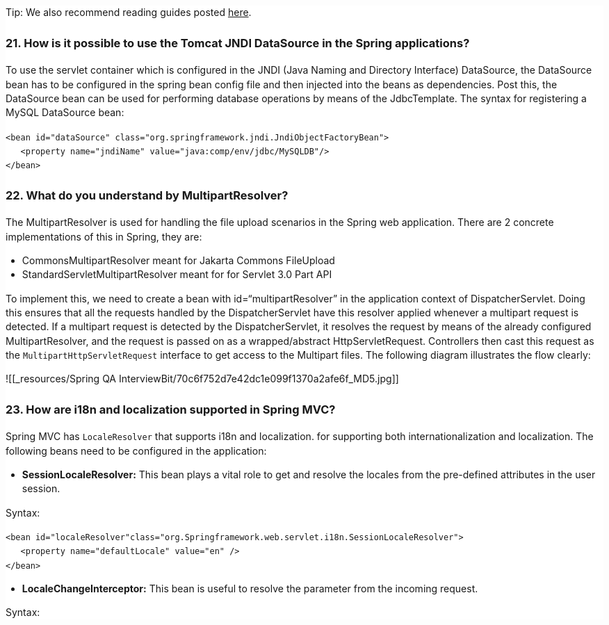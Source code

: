 Tip: We also recommend reading guides posted [here](https://spring.io/guides).

### 21\. How is it possible to use the Tomcat JNDI DataSource in the Spring applications?

To use the servlet container which is configured in the JNDI (Java Naming and Directory Interface) DataSource, the DataSource bean has to be configured in the spring bean config file and then injected into the beans as dependencies. Post this, the DataSource bean can be used for performing database operations by means of the JdbcTemplate. The syntax for registering a MySQL DataSource bean:

```
<bean id="dataSource" class="org.springframework.jndi.JndiObjectFactoryBean">
   <property name="jndiName" value="java:comp/env/jdbc/MySQLDB"/>
</bean>
```

### 22\. What do you understand by MultipartResolver?

The MultipartResolver is used for handling the file upload scenarios in the Spring web application. There are 2 concrete implementations of this in Spring, they are:

-   CommonsMultipartResolver meant for Jakarta Commons FileUpload
-   StandardServletMultipartResolver meant for for Servlet 3.0 Part API

To implement this, we need to create a bean with id=“multipartResolver” in the application context of DispatcherServlet. Doing this ensures that all the requests handled by the DispatcherServlet have this resolver applied whenever a multipart request is detected. If a multipart request is detected by the DispatcherServlet, it resolves the request by means of the already configured MultipartResolver, and the request is passed on as a wrapped/abstract HttpServletRequest. Controllers then cast this request as the `MultipartHttpServletRequest` interface to get access to the Multipart files. The following diagram illustrates the flow clearly:

![[_resources/Spring QA InterviewBit/70c6f752d7e42dc1e099f1370a2afe6f_MD5.jpg]]

### 23\. How are i18n and localization supported in Spring MVC?

Spring MVC has `LocaleResolver` that supports i18n and localization. for supporting both internationalization and localization. The following beans need to be configured in the application:

-   **SessionLocaleResolver:** This bean plays a vital role to get and resolve the locales from the pre-defined attributes in the user session.

Syntax:

```
<bean id="localeResolver"class="org.Springframework.web.servlet.i18n.SessionLocaleResolver">
   <property name="defaultLocale" value="en" />
</bean>
```

-   **LocaleChangeInterceptor:** This bean is useful to resolve the parameter from the incoming request.

Syntax:
